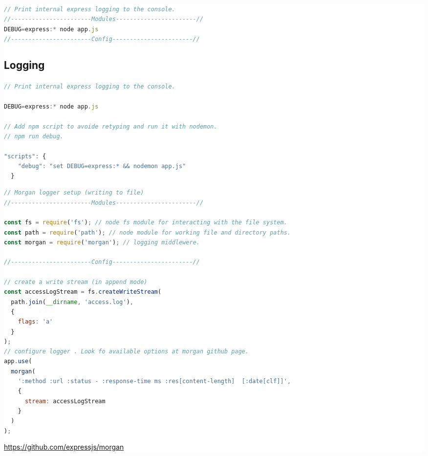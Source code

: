 ```js
// Print internal express logging to the console.
//-----------------------Modules-----------------------//
DEBUG=express:* node app.js
//-----------------------Config-----------------------//
```

## Logging

```js
// Print internal express logging to the console.

DEBUG=express:* node app.js

// Add npm script to avoide retyping and run it with nodemon.
// npm run debug.

"scripts": {
    "debug": "set DEBUG=express:* && nodemon app.js"
  }

```

```js
// Morgan logger setup (writing to file)
//-----------------------Modules-----------------------//

const fs = require('fs'); // node fs module for interacting with the file system.
const path = require('path'); // node module for working file and directory paths.
const morgan = require('morgan'); // logging middlewere.

//-----------------------Config-----------------------//

// create a write stream (in append mode)
const accessLogStream = fs.createWriteStream(
  path.join(__dirname, 'access.log'),
  {
    flags: 'a'
  }
);
// configure logger . Look fo available options at morgan github page.
app.use(
  morgan(
    ':method :url :status - :response-time ms :res[content-length]  [:date[clf]]',
    {
      stream: accessLogStream
    }
  )
);
```

https://github.com/expressjs/morgan
